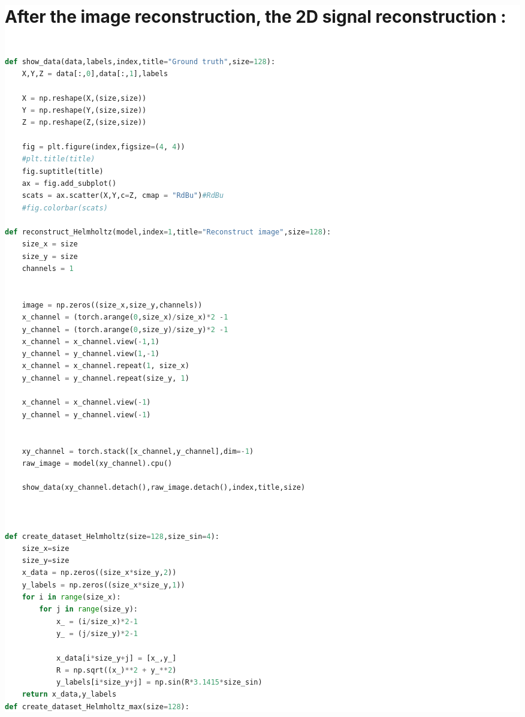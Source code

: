 

# After the image reconstruction, the 2D signal reconstruction :

### 


```python

def show_data(data,labels,index,title="Ground truth",size=128):
    X,Y,Z = data[:,0],data[:,1],labels

    X = np.reshape(X,(size,size))
    Y = np.reshape(Y,(size,size))
    Z = np.reshape(Z,(size,size))
    
    fig = plt.figure(index,figsize=(4, 4))
    #plt.title(title)
    fig.suptitle(title)
    ax = fig.add_subplot()
    scats = ax.scatter(X,Y,c=Z, cmap = "RdBu")#RdBu
    #fig.colorbar(scats)
    
def reconstruct_Helmholtz(model,index=1,title="Reconstruct image",size=128):
    size_x = size
    size_y = size
    channels = 1
    
    
    image = np.zeros((size_x,size_y,channels))
    x_channel = (torch.arange(0,size_x)/size_x)*2 -1
    y_channel = (torch.arange(0,size_y)/size_y)*2 -1
    x_channel = x_channel.view(-1,1)
    y_channel = y_channel.view(1,-1)
    x_channel = x_channel.repeat(1, size_x)
    y_channel = y_channel.repeat(size_y, 1)

    x_channel = x_channel.view(-1)
    y_channel = y_channel.view(-1)


    xy_channel = torch.stack([x_channel,y_channel],dim=-1)
    raw_image = model(xy_channel).cpu()

    show_data(xy_channel.detach(),raw_image.detach(),index,title,size)
    
    

def create_dataset_Helmholtz(size=128,size_sin=4):
    size_x=size
    size_y=size
    x_data = np.zeros((size_x*size_y,2))
    y_labels = np.zeros((size_x*size_y,1))
    for i in range(size_x):
        for j in range(size_y):
            x_ = (i/size_x)*2-1
            y_ = (j/size_y)*2-1

            x_data[i*size_y+j] = [x_,y_]
            R = np.sqrt((x_)**2 + y_**2)
            y_labels[i*size_y+j] = np.sin(R*3.1415*size_sin) 
    return x_data,y_labels
def create_dataset_Helmholtz_max(size=128):
```